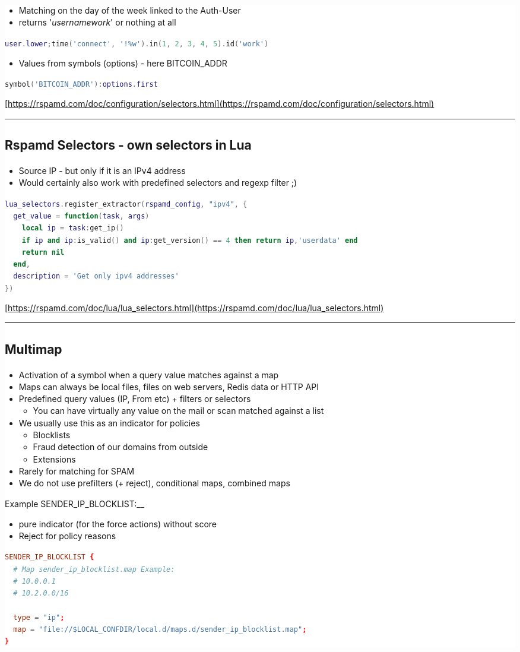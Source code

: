 - Matching on the day of the week linked to the Auth-User
- returns '_usernamework_' or nothing at all

```lua
user.lower;time('connect', '!%w').in(1, 2, 3, 4, 5).id('work')
```

- Values from symbols (options) - here BITCOIN_ADDR

```lua
symbol('BITCOIN_ADDR'):options.first
```

[https://rspamd.com/doc/configuration/selectors.html](https://rspamd.com/doc/configuration/selectors.html)
*****

## Rspamd Selectors - own selectors in Lua

- Source IP - but only if it is an IPv4 address
- Would certainly also work with predefined selectors and regexp filter ;)

```lua
lua_selectors.register_extractor(rspamd_config, "ipv4", {
  get_value = function(task, args)
    local ip = task:get_ip()
    if ip and ip:is_valid() and ip:get_version() == 4 then return ip,'userdata' end
    return nil
  end,
  description = 'Get only ipv4 addresses'
})
```

[https://rspamd.com/doc/lua/lua_selectors.html](https://rspamd.com/doc/lua/lua_selectors.html)
*****

## Multimap

- Activation of a symbol when a query value matches against a map
- Maps can always be local files, files on web servers, Redis data or HTTP API
- Predefined query values (IP, From etc) + filters or selectors
  - You can have virtually any value on the mail or scan matched against a list
- We usually use this as an indicator for policies
  - Blocklists
  - Fraud detection of our domains from outside
  - Extensions
- Rarely for matching for SPAM
- We do not use prefilters (+ reject), conditional maps, combined maps

Example SENDER_IP_BLOCKLIST:__

- pure indicator (for the force actions) without score
- Reject for policy reasons

```conf
SENDER_IP_BLOCKLIST {
  # Map sender_ip_blocklist.map Example:
  # 10.0.0.1
  # 10.2.0.0/16

  type = "ip";
  map = "file://$LOCAL_CONFDIR/local.d/maps.d/sender_ip_blocklist.map";
}
```
